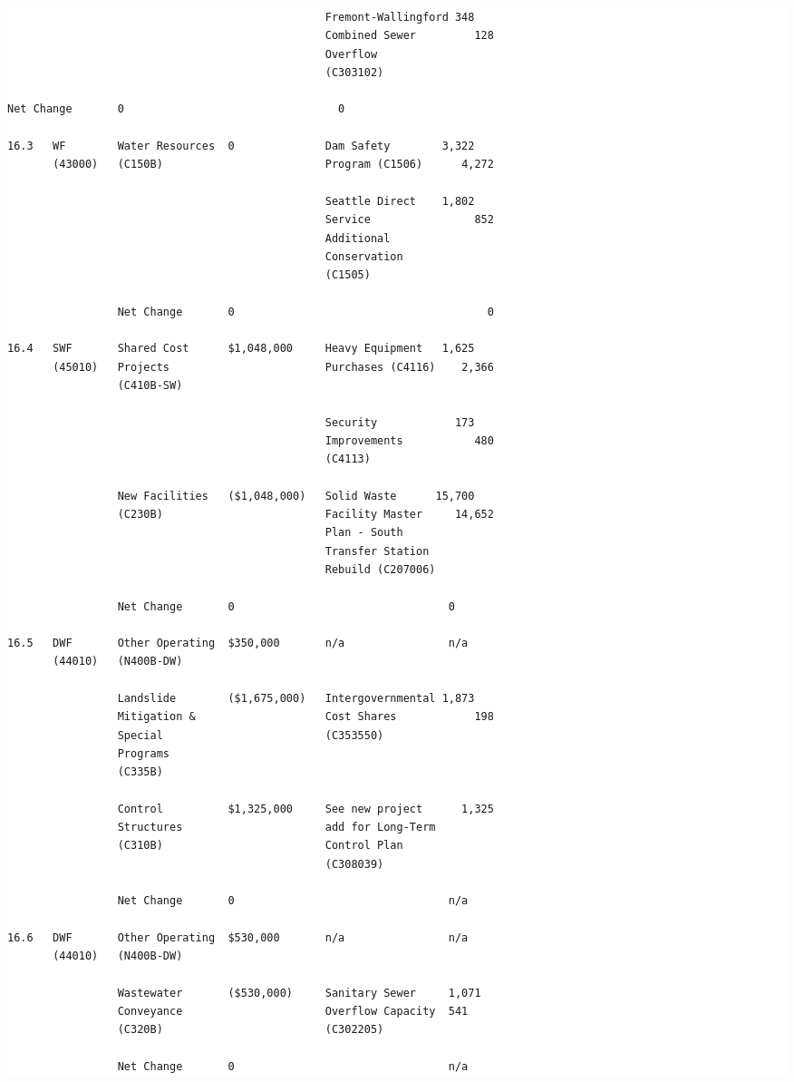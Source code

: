                                                      Fremont-Wallingford 348  
                                                     Combined Sewer         128  
                                                     Overflow  
                                                     (C303102)  
  
    Net Change       0                                 0  
  
    16.3   WF        Water Resources  0              Dam Safety        3,322  
           (43000)   (C150B)                         Program (C1506)      4,272  
  
                                                     Seattle Direct    1,802  
                                                     Service                852  
                                                     Additional  
                                                     Conservation  
                                                     (C1505)  
  
                     Net Change       0                                       0  
  
    16.4   SWF       Shared Cost      $1,048,000     Heavy Equipment   1,625  
           (45010)   Projects                        Purchases (C4116)    2,366  
                     (C410B-SW)  
  
                                                     Security            173  
                                                     Improvements           480  
                                                     (C4113)  
  
                     New Facilities   ($1,048,000)   Solid Waste      15,700  
                     (C230B)                         Facility Master     14,652  
                                                     Plan - South  
                                                     Transfer Station  
                                                     Rebuild (C207006)  
  
                     Net Change       0                                 0  
  
    16.5   DWF       Other Operating  $350,000       n/a                n/a  
           (44010)   (N400B-DW)  
  
                     Landslide        ($1,675,000)   Intergovernmental 1,873  
                     Mitigation &                    Cost Shares            198  
                     Special                         (C353550)  
                     Programs  
                     (C335B)  
  
                     Control          $1,325,000     See new project      1,325  
                     Structures                      add for Long-Term  
                     (C310B)                         Control Plan  
                                                     (C308039)  
  
                     Net Change       0                                 n/a  
  
    16.6   DWF       Other Operating  $530,000       n/a                n/a  
           (44010)   (N400B-DW)  
  
                     Wastewater       ($530,000)     Sanitary Sewer     1,071  
                     Conveyance                      Overflow Capacity  541  
                     (C320B)                         (C302205)  
  
                     Net Change       0                                 n/a  
  